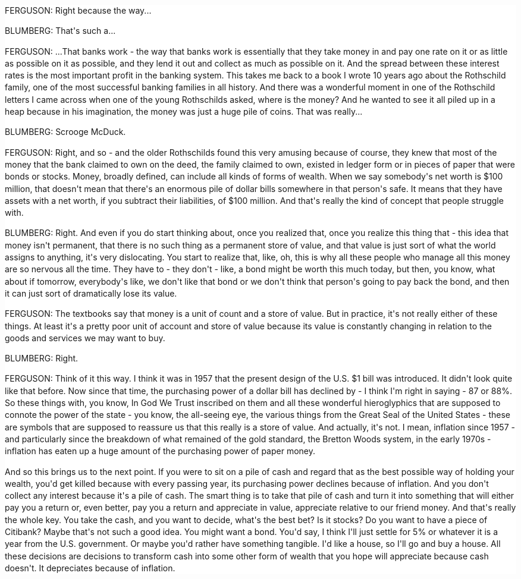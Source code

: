 FERGUSON: Right because the way...

BLUMBERG: That's such a...

FERGUSON: ...That banks work - the way that banks work is essentially that they take money in and pay one rate on it or as little as possible on it as possible, and they lend it out and collect as much as possible on it. And the spread between these interest rates is the most important profit in the banking system. This takes me back to a book I wrote 10 years ago about the Rothschild family, one of the most successful banking families in all history. And there was a wonderful moment in one of the Rothschild letters I came across when one of the young Rothschilds asked, where is the money? And he wanted to see it all piled up in a heap because in his imagination, the money was just a huge pile of coins. That was really...

BLUMBERG: Scrooge McDuck.

FERGUSON: Right, and so - and the older Rothschilds found this very amusing because of course, they knew that most of the money that the bank claimed to own on the deed, the family claimed to own, existed in ledger form or in pieces of paper that were bonds or stocks. Money, broadly defined, can include all kinds of forms of wealth. When we say somebody's net worth is $100 million, that doesn't mean that there's an enormous pile of dollar bills somewhere in that person's safe. It means that they have assets with a net worth, if you subtract their liabilities, of $100 million. And that's really the kind of concept that people struggle with.

BLUMBERG: Right. And even if you do start thinking about, once you realized that, once you realize this thing that - this idea that money isn't permanent, that there is no such thing as a permanent store of value, and that value is just sort of what the world assigns to anything, it's very dislocating. You start to realize that, like, oh, this is why all these people who manage all this money are so nervous all the time. They have to - they don't - like, a bond might be worth this much today, but then, you know, what about if tomorrow, everybody's like, we don't like that bond or we don't think that person's going to pay back the bond, and then it can just sort of dramatically lose its value.

FERGUSON: The textbooks say that money is a unit of count and a store of value. But in practice, it's not really either of these things. At least it's a pretty poor unit of account and store of value because its value is constantly changing in relation to the goods and services we may want to buy.

BLUMBERG: Right.

FERGUSON: Think of it this way. I think it was in 1957 that the present design of the U.S. $1 bill was introduced. It didn't look quite like that before. Now since that time, the purchasing power of a dollar bill has declined by - I think I'm right in saying - 87 or 88%. So these things with, you know, In God We Trust inscribed on them and all these wonderful hieroglyphics that are supposed to connote the power of the state - you know, the all-seeing eye, the various things from the Great Seal of the United States - these are symbols that are supposed to reassure us that this really is a store of value. And actually, it's not. I mean, inflation since 1957 - and particularly since the breakdown of what remained of the gold standard, the Bretton Woods system, in the early 1970s - inflation has eaten up a huge amount of the purchasing power of paper money.

And so this brings us to the next point. If you were to sit on a pile of cash and regard that as the best possible way of holding your wealth, you'd get killed because with every passing year, its purchasing power declines because of inflation. And you don't collect any interest because it's a pile of cash. The smart thing is to take that pile of cash and turn it into something that will either pay you a return or, even better, pay you a return and appreciate in value, appreciate relative to our friend money. And that's really the whole key. You take the cash, and you want to decide, what's the best bet? Is it stocks? Do you want to have a piece of Citibank? Maybe that's not such a good idea. You might want a bond. You'd say, I think I'll just settle for 5% or whatever it is a year from the U.S. government. Or maybe you'd rather have something tangible. I'd like a house, so I'll go and buy a house. All these decisions are decisions to transform cash into some other form of wealth that you hope will appreciate because cash doesn't. It depreciates because of inflation.
